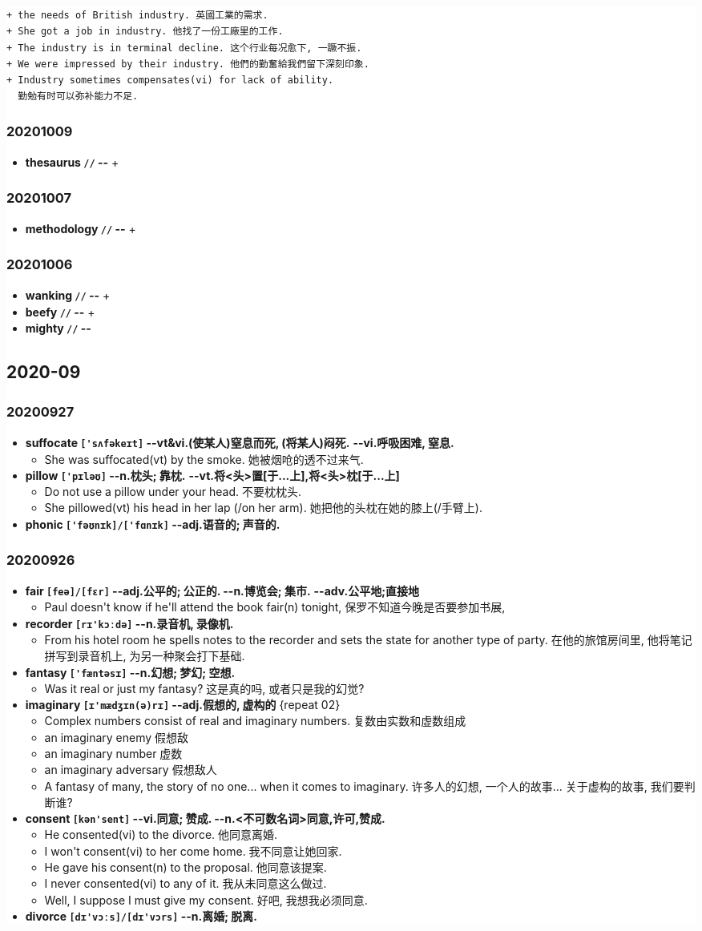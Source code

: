     + the needs of British industry. 英國工業的需求.
    + She got a job in industry. 他找了一份工廠里的工作.
    + The industry is in terminal decline. 这个行业每况愈下, 一蹶不振.
    + We were impressed by their industry. 他們的勤奮給我們留下深刻印象.
    + Industry sometimes compensates(vi) for lack of ability.
      勤勉有时可以弥补能力不足.

### 20201009
- **thesaurus `//` --**
    + 

### 20201007
- **methodology `//` --**
    + 

### 20201006
- **wanking `//` --**
    + 
- **beefy `//` --**
    + 
- **mighty `//` --**



## 2020-09
### 20200927
- **suffocate `['sʌfəkeɪt]` --vt&vi.(使某人)窒息而死, (将某人)闷死.**
  **--vi.呼吸困难, 窒息.**
    + She was suffocated(vt) by the smoke. 她被烟呛的透不过来气.
- **pillow `['pɪləʊ]` --n.枕头; 靠枕.**
  **--vt.将<头>置[于...上],将<头>枕[于...上]**
    + Do not use a pillow under your head. 不要枕枕头.
    + She pillowed(vt) his head in her lap (/on her arm).
      她把他的头枕在她的膝上(/手臂上).
- **phonic `['fəʊnɪk]/['fɑnɪk]` --adj.语音的; 声音的.**

### 20200926
- **fair `[feə]/[fɛr]` --adj.公平的; 公正的. --n.博览会; 集市.**
  **--adv.公平地;直接地**
    + Paul doesn't know if he'll attend the book fair(n) tonight,
      保罗不知道今晚是否要参加书展,
- **recorder `[rɪ'kɔːdə]` --n.录音机, 录像机.**
    + From his hotel room he spells notes to the recorder and sets
      the state for another type of party.
      在他的旅馆房间里, 他将笔记拼写到录音机上, 为另一种聚会打下基础.
- **fantasy `['fæntəsɪ]` --n.幻想; 梦幻; 空想.**
    + Was it real or just my fantasy? 这是真的吗, 或者只是我的幻觉?
- **imaginary `[ɪ'mædʒɪn(ə)rɪ]` --adj.假想的, 虚构的**  {repeat 02}
    + Complex numbers consist of real and imaginary numbers.
        复数由实数和虚数组成
    + an imaginary enemy 假想敌
    + an imaginary number 虚数
    + an imaginary adversary 假想敌人
    + A fantasy of many, the story of no one... when it comes to
      imaginary. 许多人的幻想, 一个人的故事... 关于虚构的故事, 我们要判断谁?
- **consent `[kən'sent]` --vi.同意; 赞成. --n.<不可数名词>同意,许可,赞成.**
    + He consented(vi) to the divorce. 他同意离婚.
    + I won't consent(vi) to her come home. 我不同意让她回家.
    + He gave his consent(n) to the proposal. 他同意该提案.
    + I never consented(vi) to any of it. 我从未同意这么做过.
    + Well, I suppose I must give my consent. 好吧, 我想我必须同意.
- **divorce `[dɪ'vɔːs]/[dɪ'vɔrs]` --n.离婚; 脱离.**